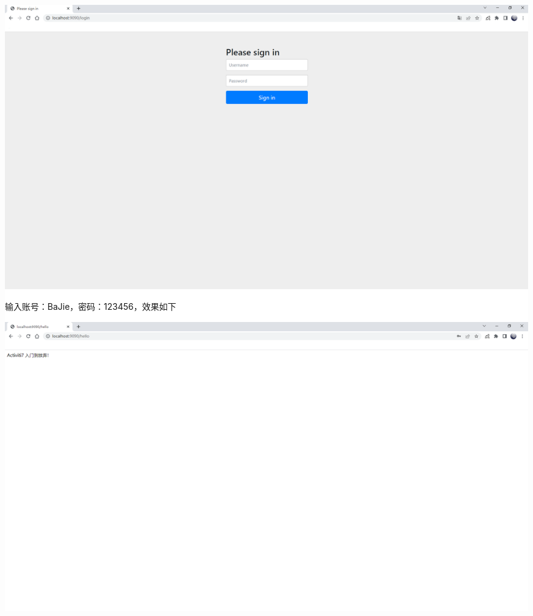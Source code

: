 ![image-20221201100055831](Activiti7.assets/image-20221201100055831.png)

输入账号：BaJie，密码：123456，效果如下

![image-20221201100435311](Activiti7.assets/image-20221201100435311.png)
